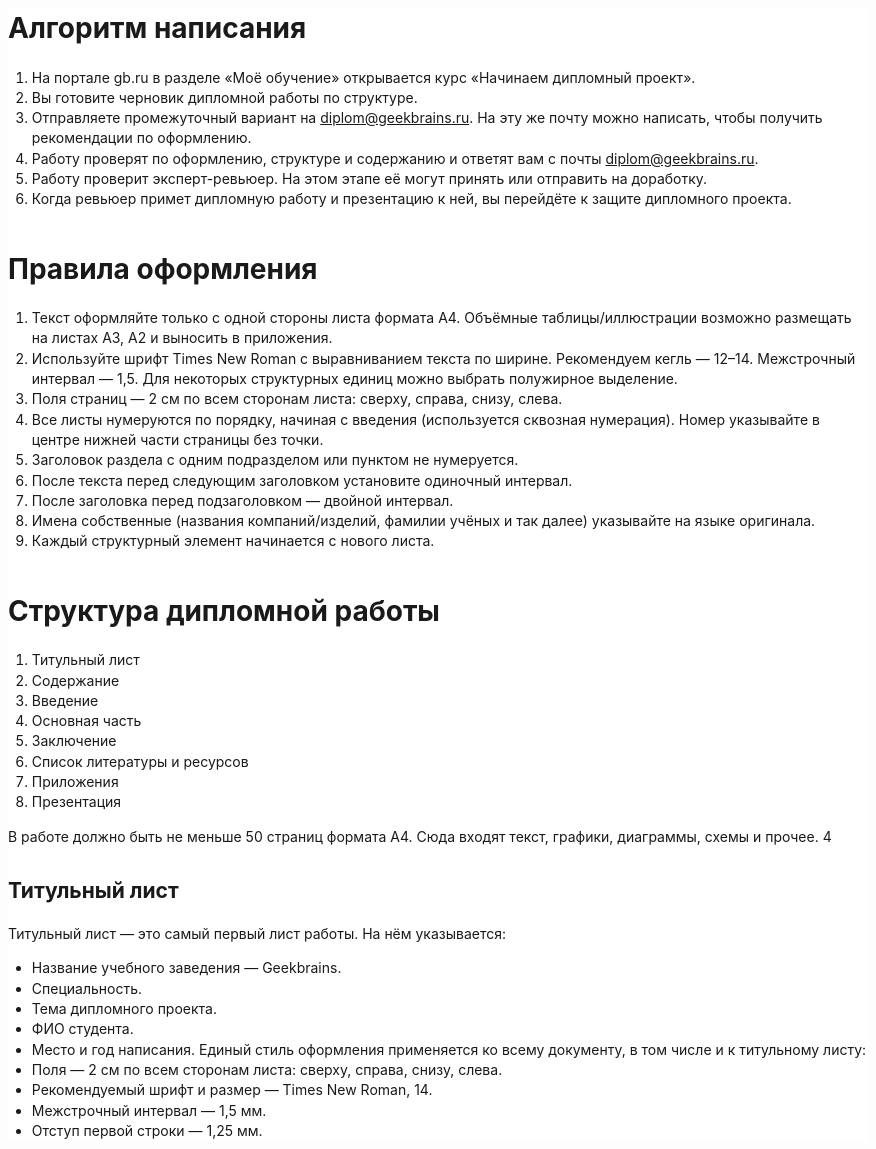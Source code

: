 # Алгоритм написания

1. На портале gb.ru в разделе «Моё обучение» открывается курс «Начинаем
дипломный проект».
2. Вы готовите черновик дипломной работы по структуре.
3. Отправляете промежуточный вариант на diplom@geekbrains.ru. На эту же
почту можно написать, чтобы получить рекомендации по оформлению.
4. Работу проверят по оформлению, структуре и содержанию и ответят вам с
почты diplom@geekbrains.ru.
4. Работу проверит эксперт-ревьюер. На этом этапе её могут принять или
отправить на доработку.
5. Когда ревьюер примет дипломную работу и презентацию к ней, вы перейдёте
к защите дипломного проекта.

# Правила оформления

1. Текст оформляйте только с одной стороны листа формата А4. Объёмные
таблицы/иллюстрации возможно размещать на листах А3, А2 и выносить в
приложения.
2. Используйте шрифт Times New Roman с выравниванием текста по ширине.
Рекомендуем кегль — 12–14. Межстрочный интервал — 1,5. Для некоторых
структурных единиц можно выбрать полужирное выделение.
3. Поля страниц — 2 см по всем сторонам листа: сверху, справа, снизу, слева.
4. Все листы нумеруются по порядку, начиная с введения (используется
сквозная нумерация). Номер указывайте в центре нижней части страницы
без точки.
5. Заголовок раздела с одним подразделом или пунктом не нумеруется.
6. После текста перед следующим заголовком установите одиночный интервал.
7. После заголовка перед подзаголовком — двойной интервал.
8. Имена собственные (названия компаний/изделий, фамилии учёных и так
далее) указывайте на языке оригинала.
9. Каждый структурный элемент начинается с нового листа.

# Структура дипломной работы

1. Титульный лист
2. Содержание
3. Введение
4. Основная часть
5. Заключение
6. Список литературы и ресурсов
7. Приложения
8. Презентация

В работе должно быть не меньше 50 страниц формата А4. Сюда входят текст,
графики, диаграммы, схемы и прочее.
4
## Титульный лист
Титульный лист — это самый первый лист работы. На нём указывается:
- Название учебного заведения — Geekbrains.
- Специальность.
- Тема дипломного проекта.
- ФИО студента.
- Место и год написания.
Единый стиль оформления применяется ко всему документу, в том числе и к
титульному листу:
- Поля — 2 см по всем сторонам листа: сверху, справа, снизу, слева.
- Рекомендуемый шрифт и размер — Times New Roman, 14.
- Межстрочный интервал — 1,5 мм.
- Отступ первой строки — 1,25 мм.
